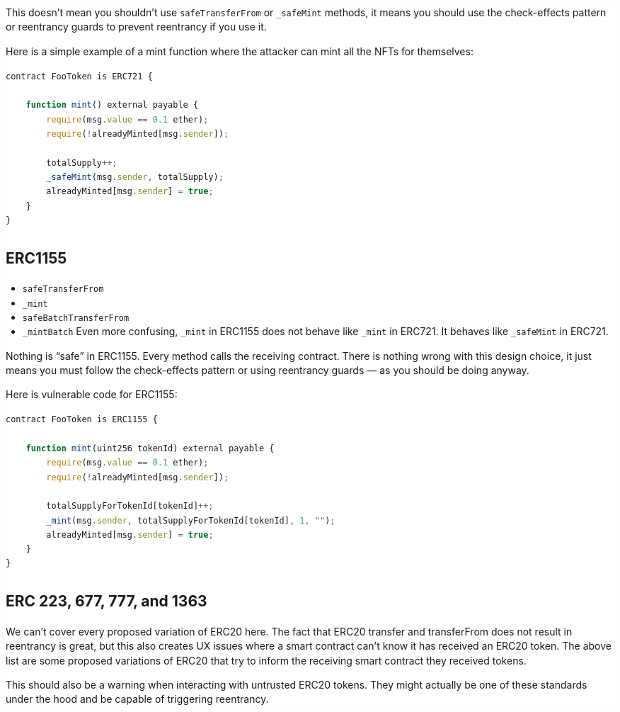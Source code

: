 This doesn’t mean you shouldn’t use `safeTransferFrom` or `_safeMint` methods, it means you should use the check-effects pattern or reentrancy guards to prevent reentrancy if you use it.

Here is a simple example of a mint function where the attacker can mint all the NFTs for themselves:
```javascript
contract FooToken is ERC721 {

    function mint() external payable {
        require(msg.value == 0.1 ether);
        require(!alreadyMinted[msg.sender]);

        totalSupply++;
        _safeMint(msg.sender, totalSupply);
        alreadyMinted[msg.sender] = true;
    }
}
```
## ERC1155
- `safeTransferFrom`
- `_mint`
- `safeBatchTransferFrom`
- `_mintBatch`
Even more confusing, `_mint` in ERC1155 does not behave like `_mint` in ERC721. It behaves like `_safeMint` in ERC721.

Nothing is “safe” in ERC1155. Every method calls the receiving contract. There is nothing wrong with this design choice, it just means you must follow the check-effects pattern or using reentrancy guards — as you should be doing anyway.

Here is vulnerable code for ERC1155:
```javascript
contract FooToken is ERC1155 {

    function mint(uint256 tokenId) external payable {
        require(msg.value == 0.1 ether);
        require(!alreadyMinted[msg.sender]);

        totalSupplyForTokenId[tokenId]++;
        _mint(msg.sender, totalSupplyForTokenId[tokenId], 1, "");
        alreadyMinted[msg.sender] = true;
    }
}
```
## ERC 223, 677, 777, and 1363
We can’t cover every proposed variation of ERC20 here. The fact that ERC20 transfer and transferFrom does not result in reentrancy is great, but this also creates UX issues where a smart contract can’t know it has received an ERC20 token. The above list are some proposed variations of ERC20 that try to inform the receiving smart contract they received tokens.

This should also be a warning when interacting with untrusted ERC20 tokens. They might actually be one of these standards under the hood and be capable of triggering reentrancy.
